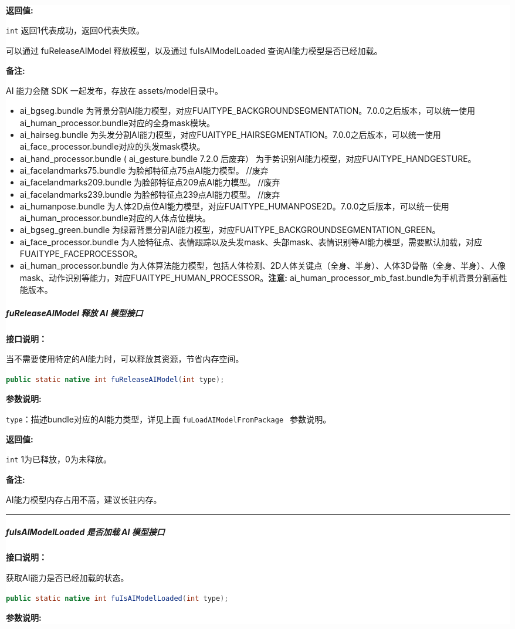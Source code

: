 
__返回值:__

`int` 返回1代表成功，返回0代表失败。

可以通过 fuReleaseAIModel 释放模型，以及通过 fuIsAIModelLoaded 查询AI能力模型是否已经加载。

__备注:__  

AI 能力会随 SDK 一起发布，存放在 assets/model目录中。

- ai_bgseg.bundle 为背景分割AI能力模型，对应FUAITYPE_BACKGROUNDSEGMENTATION。7.0.0之后版本，可以统一使用ai_human_processor.bundle对应的全身mask模块。
- ai_hairseg.bundle 为头发分割AI能力模型，对应FUAITYPE_HAIRSEGMENTATION。7.0.0之后版本，可以统一使用ai_face_processor.bundle对应的头发mask模块。
- ai_hand_processor.bundle ( ai_gesture.bundle 7.2.0 后废弃） 为手势识别AI能力模型，对应FUAITYPE_HANDGESTURE。 
- ai_facelandmarks75.bundle 为脸部特征点75点AI能力模型。	//废弃
- ai_facelandmarks209.bundle 为脸部特征点209点AI能力模型。	//废弃
- ai_facelandmarks239.bundle 为脸部特征点239点AI能力模型。	//废弃
- ai_humanpose.bundle 为人体2D点位AI能力模型，对应FUAITYPE_HUMANPOSE2D。7.0.0之后版本，可以统一使用ai_human_processor.bundle对应的人体点位模块。
- ai_bgseg_green.bundle 为绿幕背景分割AI能力模型，对应FUAITYPE_BACKGROUNDSEGMENTATION_GREEN。
- ai_face_processor.bundle 为人脸特征点、表情跟踪以及头发mask、头部mask、表情识别等AI能力模型，需要默认加载，对应FUAITYPE_FACEPROCESSOR。
- ai_human_processor.bundle 为人体算法能力模型，包括人体检测、2D人体关键点（全身、半身）、人体3D骨骼（全身、半身）、人像mask、动作识别等能力，对应FUAITYPE_HUMAN_PROCESSOR。__注意:__ ai_human_processor_mb_fast.bundle为手机背景分割高性能版本。

##### fuReleaseAIModel 释放 AI 模型接口

**接口说明：**

当不需要使用特定的AI能力时，可以释放其资源，节省内存空间。

```java
public static native int fuReleaseAIModel(int type);
```

__参数说明:__

`type`：描述bundle对应的AI能力类型，详见上面 `fuLoadAIModelFromPackage ` 参数说明。

__返回值:__

`int` 1为已释放，0为未释放。

__备注:__  

AI能力模型内存占用不高，建议长驻内存。  

------

##### fuIsAIModelLoaded  是否加载 AI 模型接口

**接口说明：**

获取AI能力是否已经加载的状态。

```java
public static native int fuIsAIModelLoaded(int type);
```

__参数说明:__
